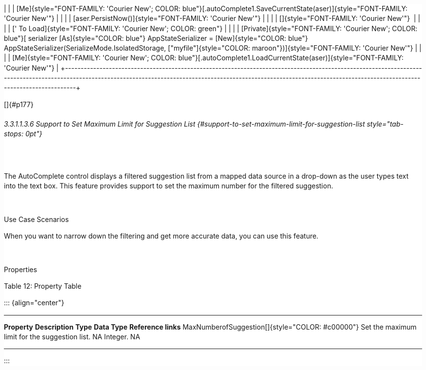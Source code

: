 |                                                                                                                                                                                                                                                                              |
| [Me]{style="FONT-FAMILY: 'Courier New'; COLOR: blue"}[.autoComplete1.SaveCurrentState(aser)]{style="FONT-FAMILY: 'Courier New'"}                                                                                                                                             |
|                                                                                                                                                                                                                                                                              |
| [aser.PersistNow()]{style="FONT-FAMILY: 'Courier New'"}                                                                                                                                                                                                                      |
|                                                                                                                                                                                                                                                                              |
| []{style="FONT-FAMILY: 'Courier New'"}                                                                                                                                                                                                                                       |
|                                                                                                                                                                                                                                                                              |
| [\' To Load]{style="FONT-FAMILY: 'Courier New'; COLOR: green"}                                                                                                                                                                                                               |
|                                                                                                                                                                                                                                                                              |
| [Private]{style="FONT-FAMILY: 'Courier New'; COLOR: blue"}[ serializer [As]{style="COLOR: blue"} AppStateSerializer = [New]{style="COLOR: blue"} AppStateSerializer(SerializeMode.IsolatedStorage, [\"myfile\"]{style="COLOR: maroon"})]{style="FONT-FAMILY: 'Courier New'"} |
|                                                                                                                                                                                                                                                                              |
| [Me]{style="FONT-FAMILY: 'Courier New'; COLOR: blue"}[.autoComplete1.LoadCurrentState(aser)]{style="FONT-FAMILY: 'Courier New'"}                                                                                                                                             |
+------------------------------------------------------------------------------------------------------------------------------------------------------------------------------------------------------------------------------------------------------------------------------+

[]{#p177} 

###### 3.3.1.1.3.6 Support to Set Maximum Limit for Suggestion List {#support-to-set-maximum-limit-for-suggestion-list style="tab-stops: 0pt"}

 

The AutoComplete control displays a filtered suggestion list from a mapped data source in a drop-down as the user types text into the text box. This feature provides support to set the maximum number for the filtered suggestion.

 

Use Case Scenarios

When you want to narrow down the filtering and get more accurate data, you can use this feature.

 

Properties

Table 12: Property Table

::: {align="center"}
  ------------------------------------------------- ------------------------------------------------ ---------- --------------- ---------------------
  **Property**                                      **Description**                                  **Type**   **Data Type**   **Reference links**
  MaxNumberofSuggestion[]{style="COLOR: #c00000"}   Set the maximum limit for the suggestion list.   NA         Integer.        NA
  ------------------------------------------------- ------------------------------------------------ ---------- --------------- ---------------------
:::
